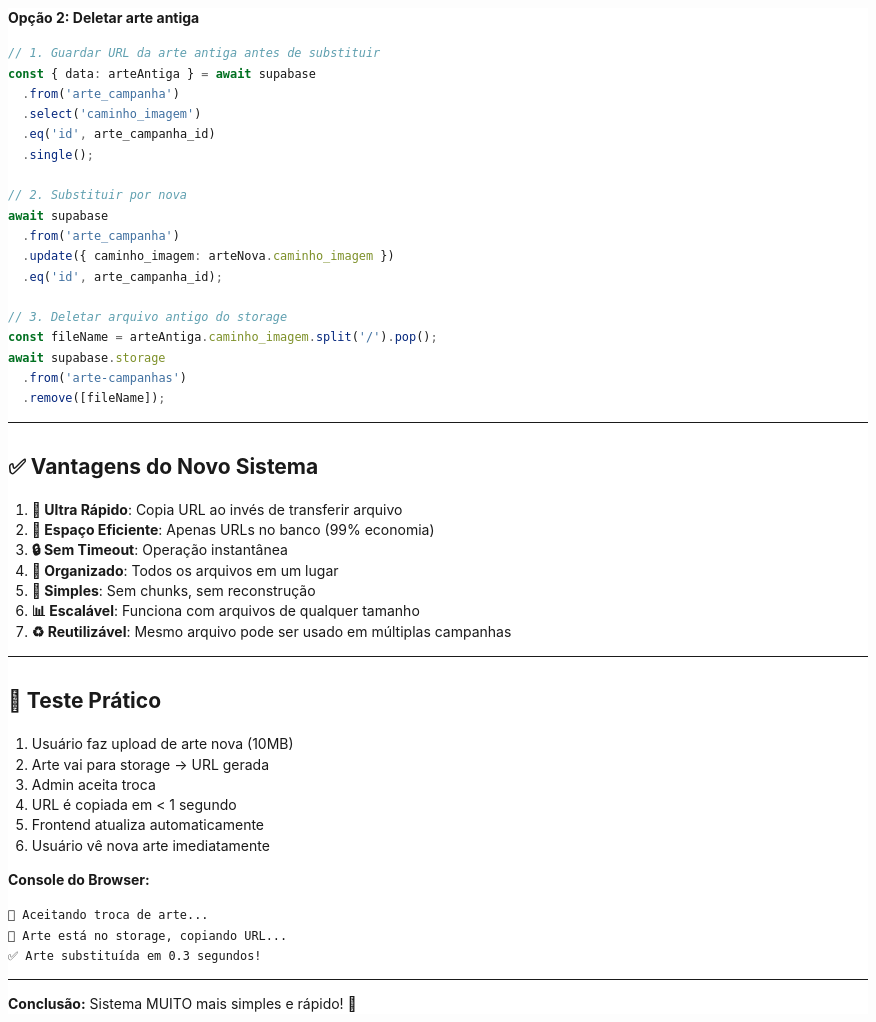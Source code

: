 **Opção 2: Deletar arte antiga**
```typescript
// 1. Guardar URL da arte antiga antes de substituir
const { data: arteAntiga } = await supabase
  .from('arte_campanha')
  .select('caminho_imagem')
  .eq('id', arte_campanha_id)
  .single();

// 2. Substituir por nova
await supabase
  .from('arte_campanha')
  .update({ caminho_imagem: arteNova.caminho_imagem })
  .eq('id', arte_campanha_id);

// 3. Deletar arquivo antigo do storage
const fileName = arteAntiga.caminho_imagem.split('/').pop();
await supabase.storage
  .from('arte-campanhas')
  .remove([fileName]);
```

---

## ✅ Vantagens do Novo Sistema

1. **🚀 Ultra Rápido**: Copia URL ao invés de transferir arquivo
2. **💾 Espaço Eficiente**: Apenas URLs no banco (99% economia)
3. **🔒 Sem Timeout**: Operação instantânea
4. **📁 Organizado**: Todos os arquivos em um lugar
5. **🔄 Simples**: Sem chunks, sem reconstrução
6. **📊 Escalável**: Funciona com arquivos de qualquer tamanho
7. **♻️ Reutilizável**: Mesmo arquivo pode ser usado em múltiplas campanhas

---

## 🧪 Teste Prático

1. Usuário faz upload de arte nova (10MB)
2. Arte vai para storage → URL gerada
3. Admin aceita troca
4. URL é copiada em < 1 segundo
5. Frontend atualiza automaticamente
6. Usuário vê nova arte imediatamente

**Console do Browser:**
```
🔄 Aceitando troca de arte...
🔗 Arte está no storage, copiando URL...
✅ Arte substituída em 0.3 segundos!
```

---

**Conclusão:** Sistema MUITO mais simples e rápido! 🎉

